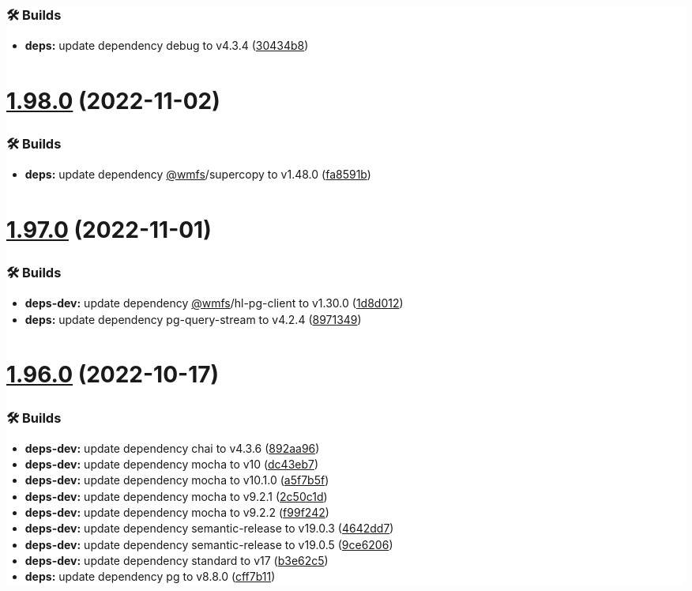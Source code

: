 
### 🛠 Builds

* **deps:** update dependency debug to v4.3.4 ([30434b8](https://github.com/wmfs/pg-telepods/commit/30434b89fcdcc81e158e1a5f0ff7dd4d4f6c7938))

# [1.98.0](https://github.com/wmfs/pg-telepods/compare/v1.97.0...v1.98.0) (2022-11-02)


### 🛠 Builds

* **deps:** update dependency [@wmfs](https://github.com/wmfs)/supercopy to v1.48.0 ([fa8591b](https://github.com/wmfs/pg-telepods/commit/fa8591b5f66d101bc1fb96563f868171e31bb397))

# [1.97.0](https://github.com/wmfs/pg-telepods/compare/v1.96.0...v1.97.0) (2022-11-01)


### 🛠 Builds

* **deps-dev:** update dependency [@wmfs](https://github.com/wmfs)/hl-pg-client to v1.30.0 ([1d8d012](https://github.com/wmfs/pg-telepods/commit/1d8d012a594dfb2fce4623b5414eb7cb9bd1a1bc))
* **deps:** update dependency pg-query-stream to v4.2.4 ([8971349](https://github.com/wmfs/pg-telepods/commit/8971349726f7e1c33ea72029f07c9f2c88c78b97))

# [1.96.0](https://github.com/wmfs/pg-telepods/compare/v1.95.0...v1.96.0) (2022-10-17)


### 🛠 Builds

* **deps-dev:** update dependency chai to v4.3.6 ([892aa96](https://github.com/wmfs/pg-telepods/commit/892aa96334f78ef875f7d21dabf9c6f8b0436bb8))
* **deps-dev:** update dependency mocha to v10 ([dc43eb7](https://github.com/wmfs/pg-telepods/commit/dc43eb732fa30cae2fdb134aceffef831342bf64))
* **deps-dev:** update dependency mocha to v10.1.0 ([a5f7b5f](https://github.com/wmfs/pg-telepods/commit/a5f7b5f725ac29cf1d3aedb073649bc5a7ef0b0b))
* **deps-dev:** update dependency mocha to v9.2.1 ([2c50c1d](https://github.com/wmfs/pg-telepods/commit/2c50c1d43776dbc3614a0d2a0d646792ad774494))
* **deps-dev:** update dependency mocha to v9.2.2 ([f99f242](https://github.com/wmfs/pg-telepods/commit/f99f2422e6d4dd35e2c5382737727122e7ace698))
* **deps-dev:** update dependency semantic-release to v19.0.3 ([4642dd7](https://github.com/wmfs/pg-telepods/commit/4642dd73f31fa5ed85f3f1b3a0f0f0bd9cbfae65))
* **deps-dev:** update dependency semantic-release to v19.0.5 ([9ce6206](https://github.com/wmfs/pg-telepods/commit/9ce620630d620985bc7a6b98a343bdcd2b1dfedb))
* **deps-dev:** update dependency standard to v17 ([b3e62c5](https://github.com/wmfs/pg-telepods/commit/b3e62c5889efc74520cd2499ac5b6ae05e5fdf61))
* **deps:** update dependency pg to v8.8.0 ([cff7b11](https://github.com/wmfs/pg-telepods/commit/cff7b11ddbc49382943a366d2e243fc0e8f6365a))
